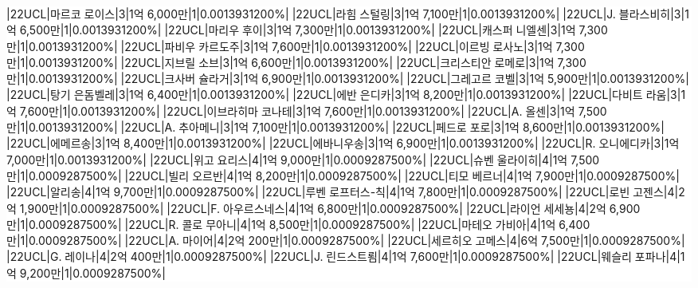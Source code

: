 |22UCL|마르코 로이스|3|1억 6,000만|1|0.0013931200%|
|22UCL|라힘 스털링|3|1억 7,100만|1|0.0013931200%|
|22UCL|J. 블라스비히|3|1억 6,500만|1|0.0013931200%|
|22UCL|마리우 후이|3|1억 7,300만|1|0.0013931200%|
|22UCL|캐스퍼 니엘센|3|1억 7,300만|1|0.0013931200%|
|22UCL|파비우 카르도주|3|1억 7,600만|1|0.0013931200%|
|22UCL|이르빙 로사노|3|1억 7,300만|1|0.0013931200%|
|22UCL|지브릴 소브|3|1억 6,600만|1|0.0013931200%|
|22UCL|크리스티안 로메로|3|1억 7,300만|1|0.0013931200%|
|22UCL|크사버 슐라거|3|1억 6,900만|1|0.0013931200%|
|22UCL|그레고르 코벨|3|1억 5,900만|1|0.0013931200%|
|22UCL|탕기 은돔벨레|3|1억 6,400만|1|0.0013931200%|
|22UCL|에반 은디카|3|1억 8,200만|1|0.0013931200%|
|22UCL|다비트 라움|3|1억 7,600만|1|0.0013931200%|
|22UCL|이브라히마 코나테|3|1억 7,600만|1|0.0013931200%|
|22UCL|A. 올센|3|1억 7,500만|1|0.0013931200%|
|22UCL|A. 추아메니|3|1억 7,100만|1|0.0013931200%|
|22UCL|페드로 포로|3|1억 8,600만|1|0.0013931200%|
|22UCL|에메르송|3|1억 8,400만|1|0.0013931200%|
|22UCL|에바니우송|3|1억 6,900만|1|0.0013931200%|
|22UCL|R. 오니에디카|3|1억 7,000만|1|0.0013931200%|
|22UCL|위고 요리스|4|1억 9,000만|1|0.0009287500%|
|22UCL|슈벤 울라이히|4|1억 7,500만|1|0.0009287500%|
|22UCL|빌리 오르반|4|1억 8,200만|1|0.0009287500%|
|22UCL|티모 베르너|4|1억 7,900만|1|0.0009287500%|
|22UCL|알리송|4|1억 9,700만|1|0.0009287500%|
|22UCL|루벤 로프터스-칙|4|1억 7,800만|1|0.0009287500%|
|22UCL|로빈 고젠스|4|2억 1,900만|1|0.0009287500%|
|22UCL|F. 아우르스네스|4|1억 6,800만|1|0.0009287500%|
|22UCL|라이언 세세뇽|4|2억 6,900만|1|0.0009287500%|
|22UCL|R. 콜로 무아니|4|1억 8,500만|1|0.0009287500%|
|22UCL|마테오 가비아|4|1억 6,400만|1|0.0009287500%|
|22UCL|A. 마이어|4|2억 200만|1|0.0009287500%|
|22UCL|세르히오 고메스|4|6억 7,500만|1|0.0009287500%|
|22UCL|G. 레이나|4|2억 400만|1|0.0009287500%|
|22UCL|J. 린드스트룀|4|1억 7,600만|1|0.0009287500%|
|22UCL|웨슬리 포파나|4|1억 9,200만|1|0.0009287500%|